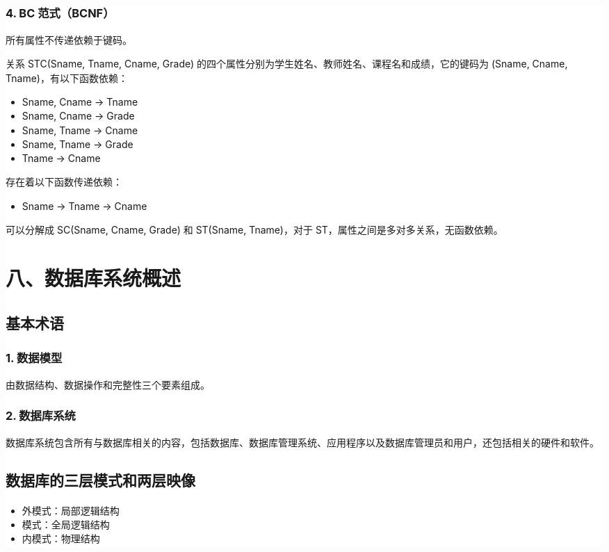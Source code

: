 ### 4. BC 范式（BCNF）

所有属性不传递依赖于键码。

关系 STC(Sname, Tname, Cname, Grade) 的四个属性分别为学生姓名、教师姓名、课程名和成绩，它的键码为 (Sname, Cname, Tname)，有以下函数依赖：

- Sname, Cname -> Tname
- Sname, Cname -> Grade
- Sname, Tname -> Cname
- Sname, Tname -> Grade
- Tname -> Cname

存在着以下函数传递依赖：

- Sname -> Tname -> Cname

可以分解成 SC(Sname, Cname, Grade) 和 ST(Sname, Tname)，对于 ST，属性之间是多对多关系，无函数依赖。

# 八、数据库系统概述

## 基本术语

### 1. 数据模型

由数据结构、数据操作和完整性三个要素组成。

### 2. 数据库系统

数据库系统包含所有与数据库相关的内容，包括数据库、数据库管理系统、应用程序以及数据库管理员和用户，还包括相关的硬件和软件。

## 数据库的三层模式和两层映像

- 外模式：局部逻辑结构
- 模式：全局逻辑结构
- 内模式：物理结构
